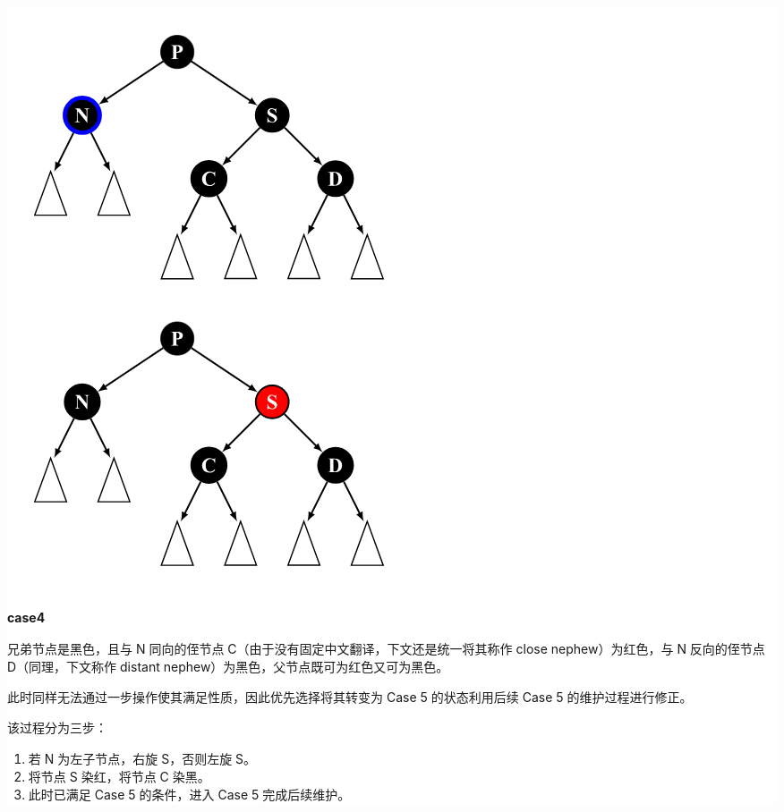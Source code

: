 ![alt text](../images/shanchucase3.png)

**case4**

兄弟节点是黑色，且与 N 同向的侄节点 C（由于没有固定中文翻译，下文还是统一将其称作 close nephew）为红色，与 N 反向的侄节点 D（同理，下文称作 distant nephew）为黑色，父节点既可为红色又可为黑色。

此时同样无法通过一步操作使其满足性质，因此优先选择将其转变为 Case 5 的状态利用后续 Case 5 的维护过程进行修正。

该过程分为三步：

1. 若 N 为左子节点，右旋 S，否则左旋 S。
2. 将节点 S 染红，将节点 C 染黑。
3. 此时已满足 Case 5 的条件，进入 Case 5 完成后续维护。
